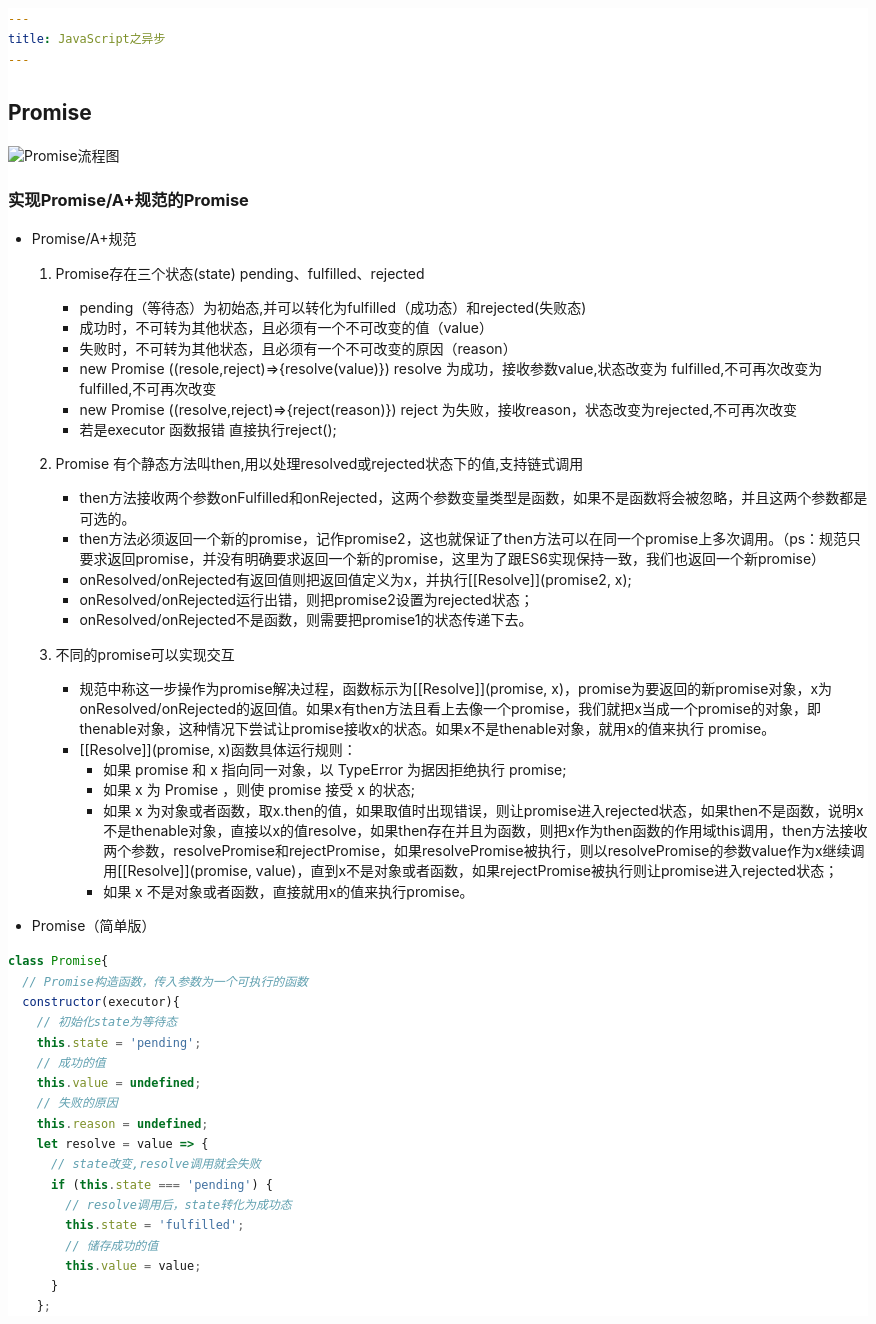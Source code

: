 ```yaml
---
title: JavaScript之异步
---
```


## Promise

![Promise流程图](https://p1-jj.byteimg.com/tos-cn-i-t2oaga2asx/gold-user-assets/2019/3/28/169c500344dfe50a~tplv-t2oaga2asx-watermark.awebp)

### 实现Promise/A+规范的Promise

- Promise/A+规范

    1. Promise存在三个状态(state) pending、fulfilled、rejected
        - pending（等待态）为初始态,并可以转化为fulfilled（成功态）和rejected(失败态)
        - 成功时，不可转为其他状态，且必须有一个不可改变的值（value）
        - 失败时，不可转为其他状态，且必须有一个不可改变的原因（reason）
        - new Promise ((resole,reject)=>{resolve(value)}) resolve 为成功，接收参数value,状态改变为 fulfilled,不可再次改变为fulfilled,不可再次改变
        - new Promise ((resolve,reject)=>{reject(reason)}) reject 为失败，接收reason，状态改变为rejected,不可再次改变
        - 若是executor 函数报错 直接执行reject();

    2. Promise 有个静态方法叫then,用以处理resolved或rejected状态下的值,支持链式调用
        - then方法接收两个参数onFulfilled和onRejected，这两个参数变量类型是函数，如果不是函数将会被忽略，并且这两个参数都是可选的。
        - then方法必须返回一个新的promise，记作promise2，这也就保证了then方法可以在同一个promise上多次调用。（ps：规范只要求返回promise，并没有明确要求返回一个新的promise，这里为了跟ES6实现保持一致，我们也返回一个新promise） 
        - onResolved/onRejected有返回值则把返回值定义为x，并执行[[Resolve]](promise2, x);
        - onResolved/onRejected运行出错，则把promise2设置为rejected状态；
        - onResolved/onRejected不是函数，则需要把promise1的状态传递下去。

    3. 不同的promise可以实现交互
        - 规范中称这一步操作为promise解决过程，函数标示为[[Resolve]](promise, x)，promise为要返回的新promise对象，x为onResolved/onRejected的返回值。如果x有then方法且看上去像一个promise，我们就把x当成一个promise的对象，即thenable对象，这种情况下尝试让promise接收x的状态。如果x不是thenable对象，就用x的值来执行 promise。
        - [[Resolve]](promise, x)函数具体运行规则：
            - 如果 promise 和 x 指向同一对象，以 TypeError 为据因拒绝执行 promise;
            - 如果 x 为 Promise ，则使 promise 接受 x 的状态;
            - 如果 x 为对象或者函数，取x.then的值，如果取值时出现错误，则让promise进入rejected状态，如果then不是函数，说明x不是thenable对象，直接以x的值resolve，如果then存在并且为函数，则把x作为then函数的作用域this调用，then方法接收两个参数，resolvePromise和rejectPromise，如果resolvePromise被执行，则以resolvePromise的参数value作为x继续调用[[Resolve]](promise, value)，直到x不是对象或者函数，如果rejectPromise被执行则让promise进入rejected状态；
            - 如果 x 不是对象或者函数，直接就用x的值来执行promise。

- Promise（简单版）

```js
class Promise{
  // Promise构造函数，传入参数为一个可执行的函数
  constructor(executor){
    // 初始化state为等待态
    this.state = 'pending';
    // 成功的值
    this.value = undefined;
    // 失败的原因
    this.reason = undefined;
    let resolve = value => {
      // state改变,resolve调用就会失败
      if (this.state === 'pending') {
        // resolve调用后，state转化为成功态
        this.state = 'fulfilled';
        // 储存成功的值
        this.value = value;
      }
    };
```